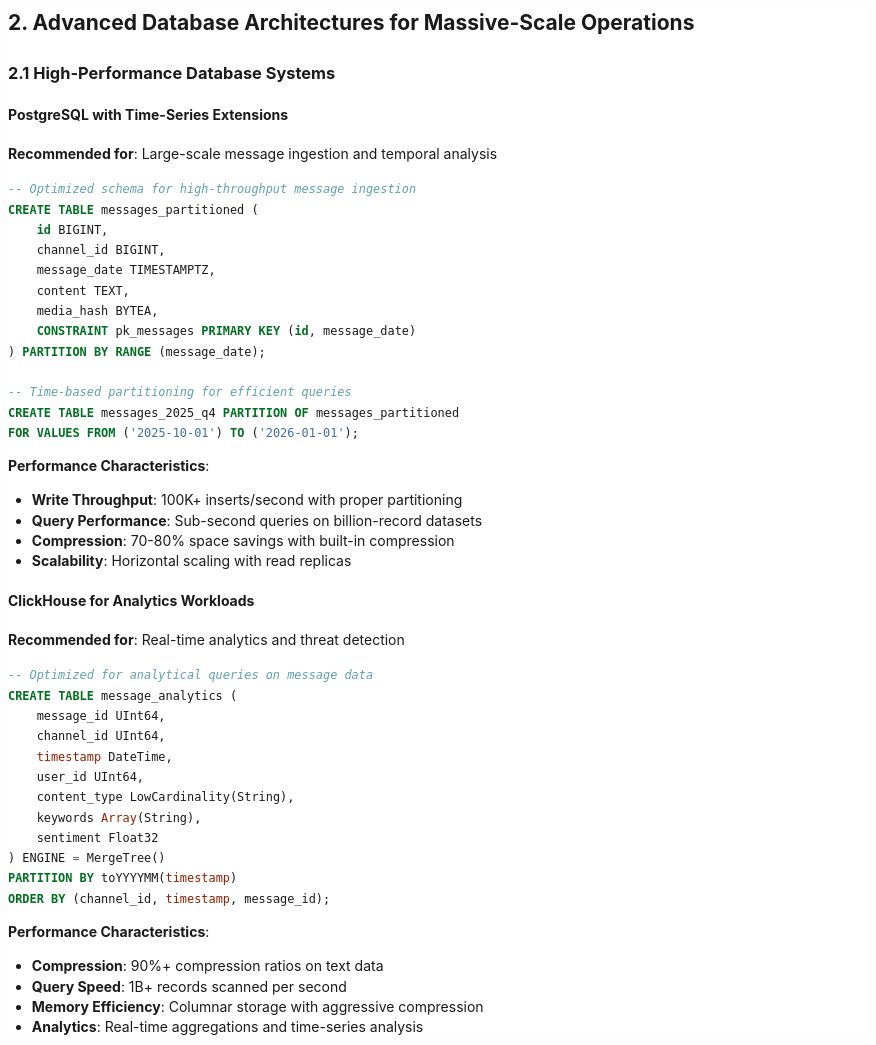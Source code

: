 
## 2. Advanced Database Architectures for Massive-Scale Operations

### 2.1 High-Performance Database Systems

#### **PostgreSQL with Time-Series Extensions**
**Recommended for**: Large-scale message ingestion and temporal analysis
```sql
-- Optimized schema for high-throughput message ingestion
CREATE TABLE messages_partitioned (
    id BIGINT,
    channel_id BIGINT,
    message_date TIMESTAMPTZ,
    content TEXT,
    media_hash BYTEA,
    CONSTRAINT pk_messages PRIMARY KEY (id, message_date)
) PARTITION BY RANGE (message_date);

-- Time-based partitioning for efficient queries
CREATE TABLE messages_2025_q4 PARTITION OF messages_partitioned
FOR VALUES FROM ('2025-10-01') TO ('2026-01-01');
```

**Performance Characteristics**:
- **Write Throughput**: 100K+ inserts/second with proper partitioning
- **Query Performance**: Sub-second queries on billion-record datasets
- **Compression**: 70-80% space savings with built-in compression
- **Scalability**: Horizontal scaling with read replicas

#### **ClickHouse for Analytics Workloads**
**Recommended for**: Real-time analytics and threat detection
```sql
-- Optimized for analytical queries on message data
CREATE TABLE message_analytics (
    message_id UInt64,
    channel_id UInt64,
    timestamp DateTime,
    user_id UInt64,
    content_type LowCardinality(String),
    keywords Array(String),
    sentiment Float32
) ENGINE = MergeTree()
PARTITION BY toYYYYMM(timestamp)
ORDER BY (channel_id, timestamp, message_id);
```

**Performance Characteristics**:
- **Compression**: 90%+ compression ratios on text data
- **Query Speed**: 1B+ records scanned per second
- **Memory Efficiency**: Columnar storage with aggressive compression
- **Analytics**: Real-time aggregations and time-series analysis
